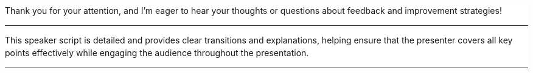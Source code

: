 Thank you for your attention, and I’m eager to hear your thoughts or questions about feedback and improvement strategies! 

--- 

This speaker script is detailed and provides clear transitions and explanations, helping ensure that the presenter covers all key points effectively while engaging the audience throughout the presentation.

---

